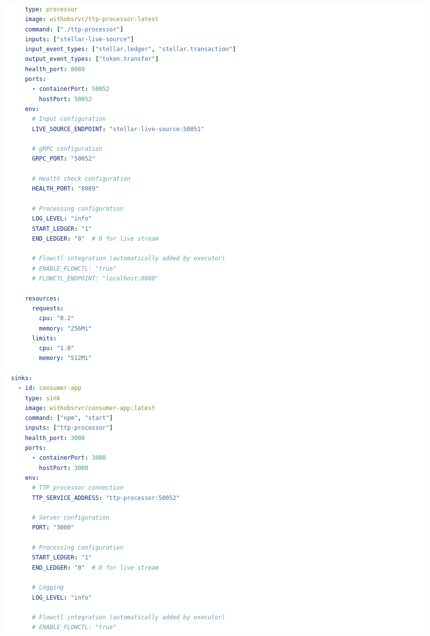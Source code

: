```yaml
      type: processor
      image: withobsrvr/ttp-processor:latest
      command: ["./ttp-processor"]
      inputs: ["stellar-live-source"]
      input_event_types: ["stellar.ledger", "stellar.transaction"]
      output_event_types: ["token.transfer"]
      health_port: 8089
      ports:
        - containerPort: 50052
          hostPort: 50052
      env:
        # Input configuration
        LIVE_SOURCE_ENDPOINT: "stellar-live-source:50051"
        
        # gRPC configuration
        GRPC_PORT: "50052"
        
        # Health check configuration
        HEALTH_PORT: "8089"
        
        # Processing configuration
        LOG_LEVEL: "info"
        START_LEDGER: "1"
        END_LEDGER: "0"  # 0 for live stream
        
        # Flowctl integration (automatically added by executor)
        # ENABLE_FLOWCTL: "true"
        # FLOWCTL_ENDPOINT: "localhost:8080"
        
      resources:
        requests:
          cpu: "0.2"
          memory: "256Mi"
        limits:
          cpu: "1.0"
          memory: "512Mi"
        
  sinks:
    - id: consumer-app
      type: sink
      image: withobsrvr/consumer-app:latest
      command: ["npm", "start"]
      inputs: ["ttp-processor"]
      health_port: 3000
      ports:
        - containerPort: 3000
          hostPort: 3000
      env:
        # TTP processor connection
        TTP_SERVICE_ADDRESS: "ttp-processor:50052"
        
        # Server configuration
        PORT: "3000"
        
        # Processing configuration
        START_LEDGER: "1"
        END_LEDGER: "0"  # 0 for live stream
        
        # Logging
        LOG_LEVEL: "info"
        
        # Flowctl integration (automatically added by executor)
        # ENABLE_FLOWCTL: "true"
```